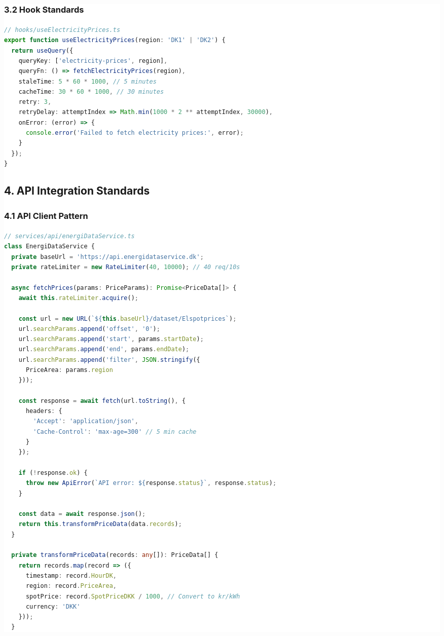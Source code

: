 
### 3.2 Hook Standards

```typescript
// hooks/useElectricityPrices.ts
export function useElectricityPrices(region: 'DK1' | 'DK2') {
  return useQuery({
    queryKey: ['electricity-prices', region],
    queryFn: () => fetchElectricityPrices(region),
    staleTime: 5 * 60 * 1000, // 5 minutes
    cacheTime: 30 * 60 * 1000, // 30 minutes
    retry: 3,
    retryDelay: attemptIndex => Math.min(1000 * 2 ** attemptIndex, 30000),
    onError: (error) => {
      console.error('Failed to fetch electricity prices:', error);
    }
  });
}
```

## 4. API Integration Standards

### 4.1 API Client Pattern

```typescript
// services/api/energiDataService.ts
class EnergiDataService {
  private baseUrl = 'https://api.energidataservice.dk';
  private rateLimiter = new RateLimiter(40, 10000); // 40 req/10s
  
  async fetchPrices(params: PriceParams): Promise<PriceData[]> {
    await this.rateLimiter.acquire();
    
    const url = new URL(`${this.baseUrl}/dataset/Elspotprices`);
    url.searchParams.append('offset', '0');
    url.searchParams.append('start', params.startDate);
    url.searchParams.append('end', params.endDate);
    url.searchParams.append('filter', JSON.stringify({
      PriceArea: params.region
    }));
    
    const response = await fetch(url.toString(), {
      headers: {
        'Accept': 'application/json',
        'Cache-Control': 'max-age=300' // 5 min cache
      }
    });
    
    if (!response.ok) {
      throw new ApiError(`API error: ${response.status}`, response.status);
    }
    
    const data = await response.json();
    return this.transformPriceData(data.records);
  }
  
  private transformPriceData(records: any[]): PriceData[] {
    return records.map(record => ({
      timestamp: record.HourDK,
      region: record.PriceArea,
      spotPrice: record.SpotPriceDKK / 1000, // Convert to kr/kWh
      currency: 'DKK'
    }));
  }
```